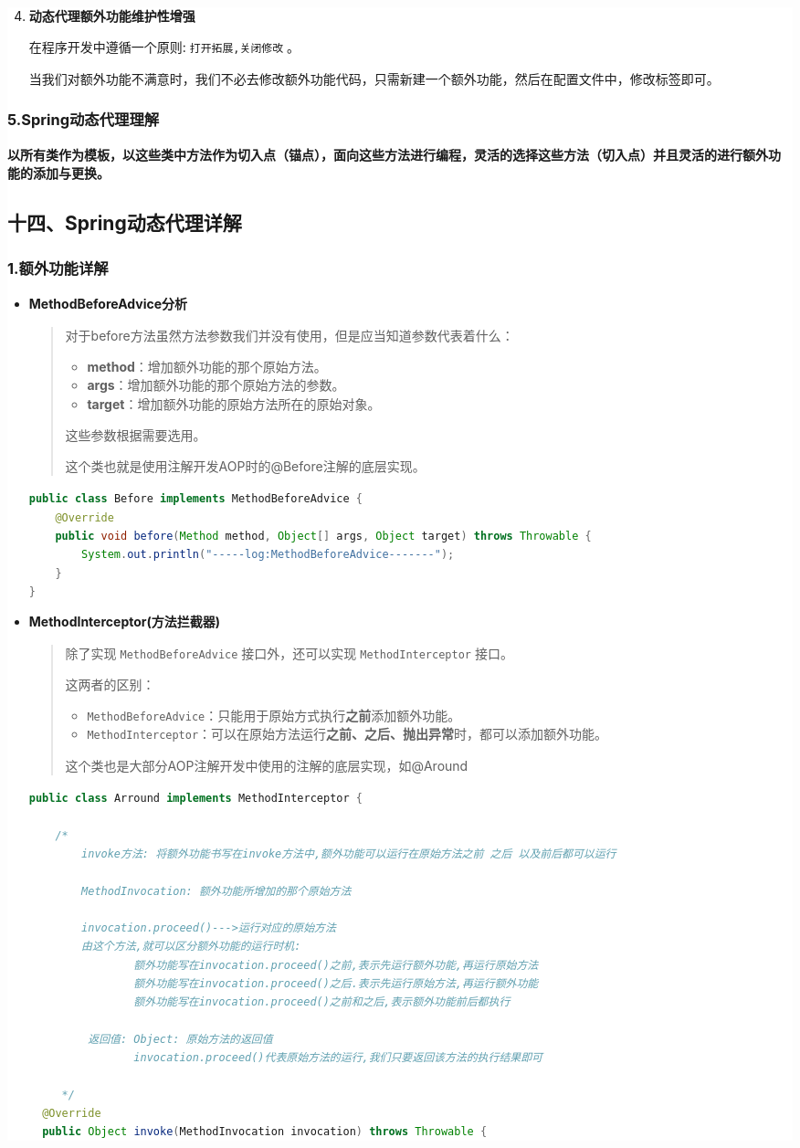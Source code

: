 4. **动态代理额外功能维护性增强**

   在程序开发中遵循一个原则: `打开拓展,关闭修改` 。

   当我们对额外功能不满意时，我们不必去修改额外功能代码，只需新建一个额外功能，然后在配置文件中，修改标签即可。

### 5.Spring动态代理理解

**以所有类作为模板，以这些类中方法作为切入点（锚点），面向这些方法进行编程，灵活的选择这些方法（切入点）并且灵活的进行额外功能的添加与更换。**

## 十四、Spring动态代理详解

### 1.额外功能详解

- **MethodBeforeAdvice分析**

  > 对于before方法虽然方法参数我们并没有使用，但是应当知道参数代表着什么：
  >
  > - **method**：增加额外功能的那个原始方法。
  > - **args**：增加额外功能的那个原始方法的参数。
  > - **target**：增加额外功能的原始方法所在的原始对象。
  >
  > 这些参数根据需要选用。
  >
  > 这个类也就是使用注解开发AOP时的@Before注解的底层实现。
  
  ```java
  public class Before implements MethodBeforeAdvice {
      @Override
      public void before(Method method, Object[] args, Object target) throws Throwable {
          System.out.println("-----log:MethodBeforeAdvice-------");
      }
  }
  ```


- **MethodInterceptor(方法拦截器)**

  > 除了实现 `MethodBeforeAdvice` 接口外，还可以实现 `MethodInterceptor` 接口。
  >
  > 这两者的区别：
  >
  > - `MethodBeforeAdvice`：只能用于原始方式执行**之前**添加额外功能。
  > - `MethodInterceptor`：可以在原始方法运行**之前、之后、抛出异常**时，都可以添加额外功能。
  >
  > 这个类也是大部分AOP注解开发中使用的注解的底层实现，如@Around

  ```java
  public class Arround implements MethodInterceptor {
  
      /*
          invoke方法: 将额外功能书写在invoke方法中,额外功能可以运行在原始方法之前 之后 以及前后都可以运行
  
          MethodInvocation: 额外功能所增加的那个原始方法
  
          invocation.proceed()--->运行对应的原始方法
          由这个方法,就可以区分额外功能的运行时机:
                  额外功能写在invocation.proceed()之前,表示先运行额外功能,再运行原始方法
                  额外功能写在invocation.proceed()之后.表示先运行原始方法,再运行额外功能
                  额外功能写在invocation.proceed()之前和之后,表示额外功能前后都执行
  
           返回值: Object: 原始方法的返回值
                  invocation.proceed()代表原始方法的运行,我们只要返回该方法的执行结果即可
  
       */
    @Override
    public Object invoke(MethodInvocation invocation) throws Throwable {
  ```